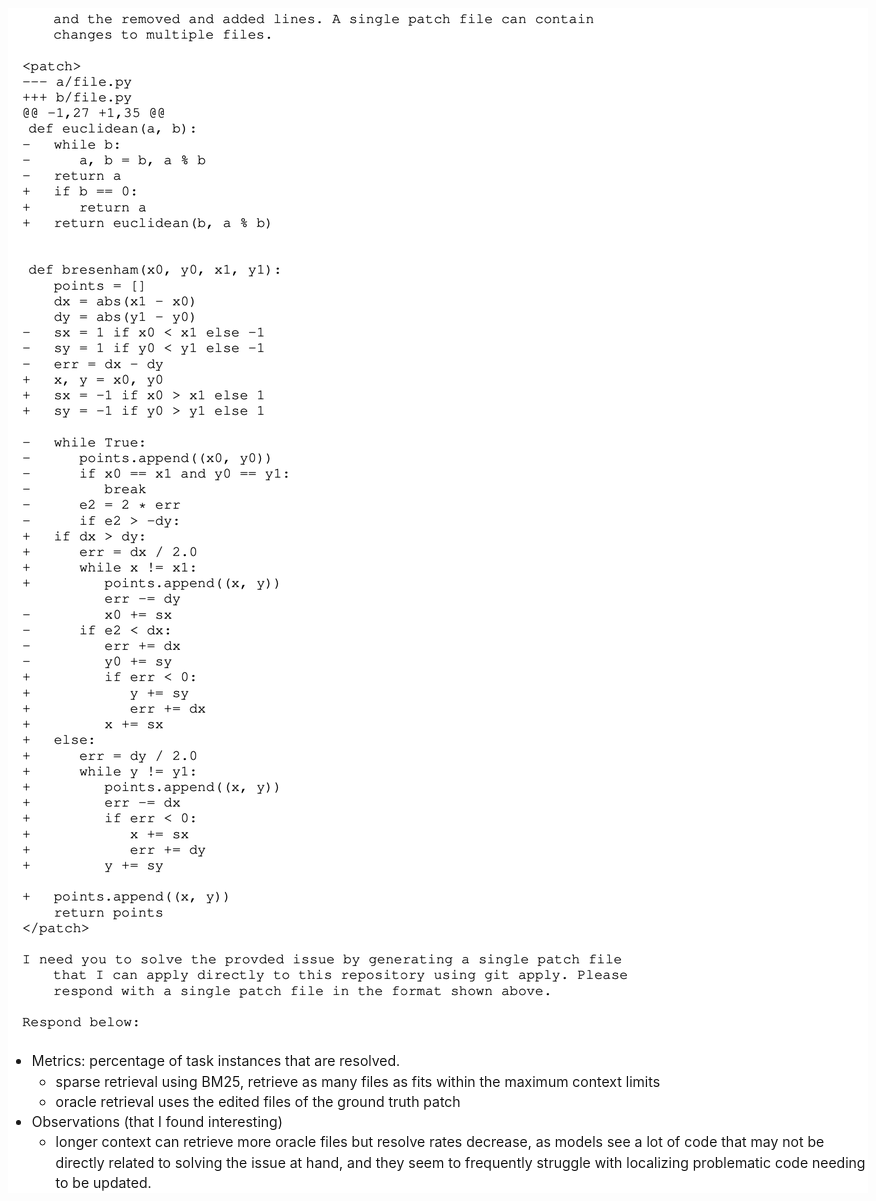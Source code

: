   ![SWE-bench prompt 2](images/swebench-prompt-2.png)
- Metrics: percentage of task instances that are resolved.
	- sparse retrieval using BM25, retrieve as many files as fits within the maximum context limits
	- oracle retrieval uses the edited files of the ground truth patch
- Observations (that I found interesting)
	- longer context can retrieve more oracle files but resolve rates decrease, as models see a lot of code that may not be directly related to solving the issue at hand, and they seem to frequently struggle with localizing problematic code needing to be updated.